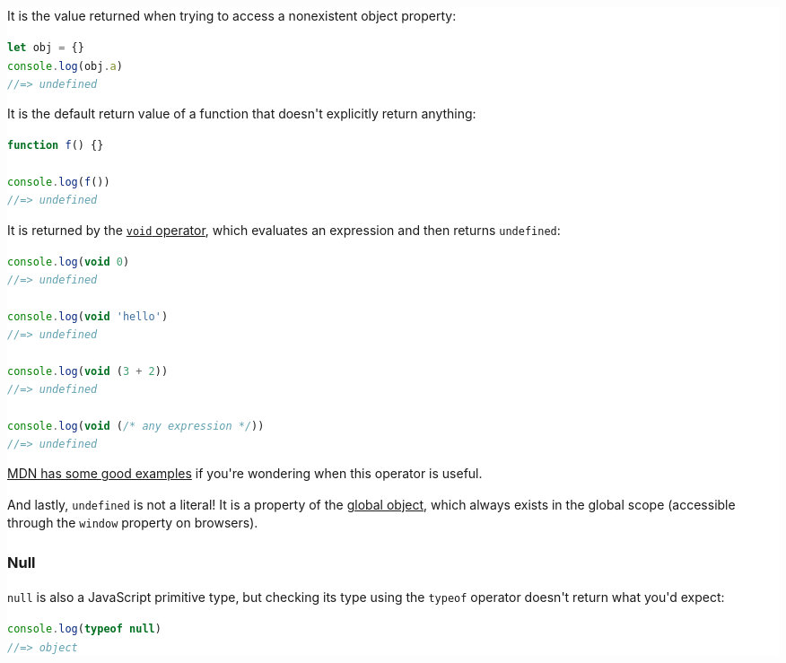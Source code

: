 It is the value returned when trying to access a nonexistent object property:



```js
let obj = {}
console.log(obj.a)
//=> undefined
```

It is the default return value of a function that doesn't explicitly return
anything:



```js
function f() {}

console.log(f())
//=> undefined
```

It is returned by the
[`void` operator](https://developer.mozilla.org/en-US/docs/Web/JavaScript/Reference/Operators/void),
which evaluates an expression and then returns `undefined`:



```js
console.log(void 0)
//=> undefined

console.log(void 'hello')
//=> undefined

console.log(void (3 + 2))
//=> undefined

console.log(void (/* any expression */))
//=> undefined
```

[MDN has some good examples](https://developer.mozilla.org/en-US/docs/Web/JavaScript/Reference/Operators/void#examples)
if you're wondering when this operator is useful.

And lastly, `undefined` is not a literal! It is a property of the
[global object](https://developer.mozilla.org/en-US/docs/Glossary/Global_object),
which always exists in the global scope (accessible through the `window`
property on browsers).

### Null

`null` is also a JavaScript primitive type, but checking its type using the
`typeof` operator doesn't return what you'd expect:



```js
console.log(typeof null)
//=> object
```
